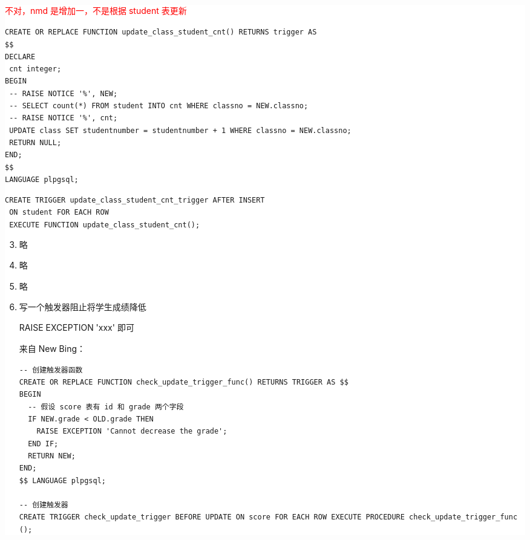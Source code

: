    <font color="red">不对，nmd 是增加一，不是根据 student 表更新</font>

   ```postgresql
   CREATE OR REPLACE FUNCTION update_class_student_cnt() RETURNS trigger AS
   $$
   DECLARE
   	cnt integer;
   BEGIN
   	-- RAISE NOTICE '%', NEW;
   	-- SELECT count(*) FROM student INTO cnt WHERE classno = NEW.classno;
   	-- RAISE NOTICE '%', cnt;
   	UPDATE class SET studentnumber = studentnumber + 1 WHERE classno = NEW.classno;
   	RETURN NULL;
   END;
   $$
   LANGUAGE plpgsql;
   ```

   

   ```postgresql
   CREATE TRIGGER update_class_student_cnt_trigger AFTER INSERT
   	ON student FOR EACH ROW
   	EXECUTE FUNCTION update_class_student_cnt();
   ```

3. 略

4. 略

5. 略

6. 写一个触发器阻止将学生成绩降低

   RAISE EXCEPTION 'xxx' 即可

   来自 New Bing：

   ```postgresql
   -- 创建触发器函数
   CREATE OR REPLACE FUNCTION check_update_trigger_func() RETURNS TRIGGER AS $$
   BEGIN
     -- 假设 score 表有 id 和 grade 两个字段
     IF NEW.grade < OLD.grade THEN
       RAISE EXCEPTION 'Cannot decrease the grade';
     END IF;
     RETURN NEW;
   END;
   $$ LANGUAGE plpgsql;
   
   -- 创建触发器
   CREATE TRIGGER check_update_trigger BEFORE UPDATE ON score FOR EACH ROW EXECUTE PROCEDURE check_update_trigger_func();
   ```

   
